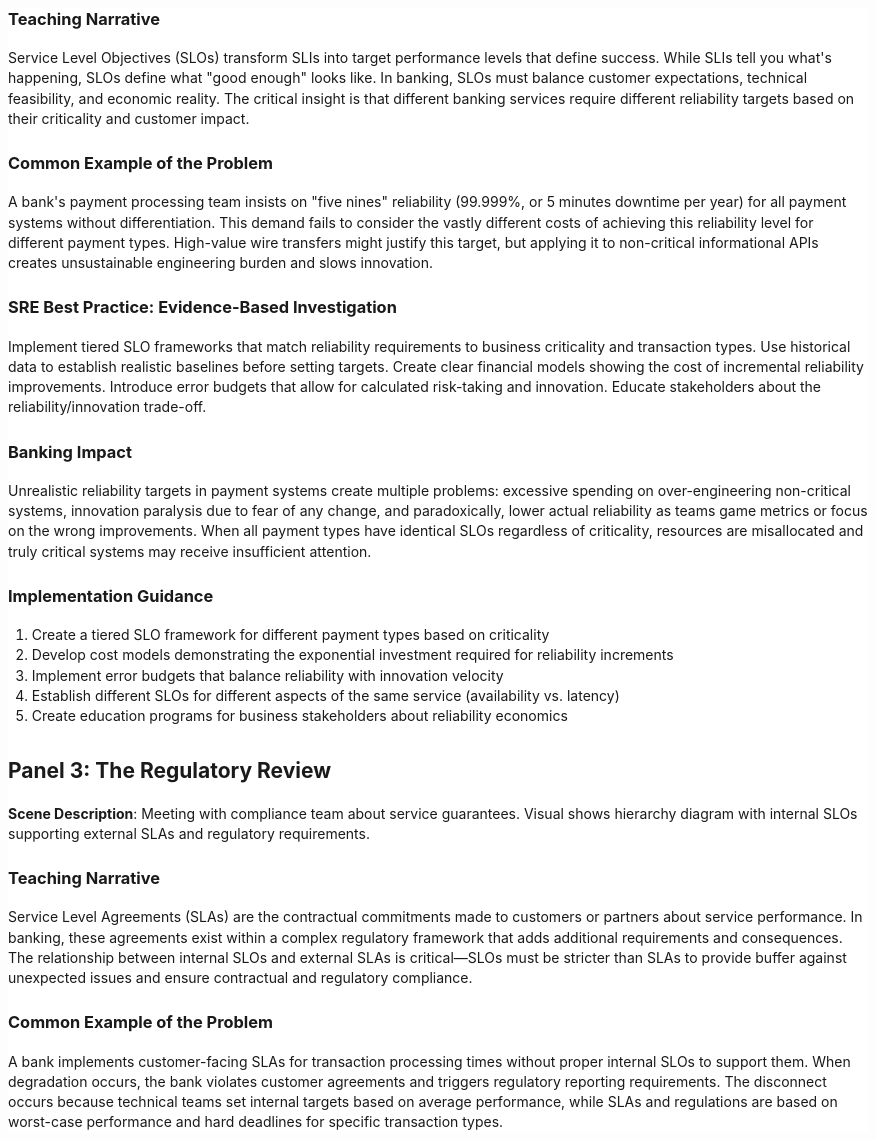### Teaching Narrative
Service Level Objectives (SLOs) transform SLIs into target performance levels that define success. While SLIs tell you what's happening, SLOs define what "good enough" looks like. In banking, SLOs must balance customer expectations, technical feasibility, and economic reality. The critical insight is that different banking services require different reliability targets based on their criticality and customer impact.

### Common Example of the Problem
A bank's payment processing team insists on "five nines" reliability (99.999%, or 5 minutes downtime per year) for all payment systems without differentiation. This demand fails to consider the vastly different costs of achieving this reliability level for different payment types. High-value wire transfers might justify this target, but applying it to non-critical informational APIs creates unsustainable engineering burden and slows innovation.

### SRE Best Practice: Evidence-Based Investigation
Implement tiered SLO frameworks that match reliability requirements to business criticality and transaction types. Use historical data to establish realistic baselines before setting targets. Create clear financial models showing the cost of incremental reliability improvements. Introduce error budgets that allow for calculated risk-taking and innovation. Educate stakeholders about the reliability/innovation trade-off.

### Banking Impact
Unrealistic reliability targets in payment systems create multiple problems: excessive spending on over-engineering non-critical systems, innovation paralysis due to fear of any change, and paradoxically, lower actual reliability as teams game metrics or focus on the wrong improvements. When all payment types have identical SLOs regardless of criticality, resources are misallocated and truly critical systems may receive insufficient attention.

### Implementation Guidance
1. Create a tiered SLO framework for different payment types based on criticality
2. Develop cost models demonstrating the exponential investment required for reliability increments
3. Implement error budgets that balance reliability with innovation velocity
4. Establish different SLOs for different aspects of the same service (availability vs. latency)
5. Create education programs for business stakeholders about reliability economics

## Panel 3: The Regulatory Review

**Scene Description**: Meeting with compliance team about service guarantees. Visual shows hierarchy diagram with internal SLOs supporting external SLAs and regulatory requirements.

### Teaching Narrative
Service Level Agreements (SLAs) are the contractual commitments made to customers or partners about service performance. In banking, these agreements exist within a complex regulatory framework that adds additional requirements and consequences. The relationship between internal SLOs and external SLAs is critical—SLOs must be stricter than SLAs to provide buffer against unexpected issues and ensure contractual and regulatory compliance.

### Common Example of the Problem
A bank implements customer-facing SLAs for transaction processing times without proper internal SLOs to support them. When degradation occurs, the bank violates customer agreements and triggers regulatory reporting requirements. The disconnect occurs because technical teams set internal targets based on average performance, while SLAs and regulations are based on worst-case performance and hard deadlines for specific transaction types.
